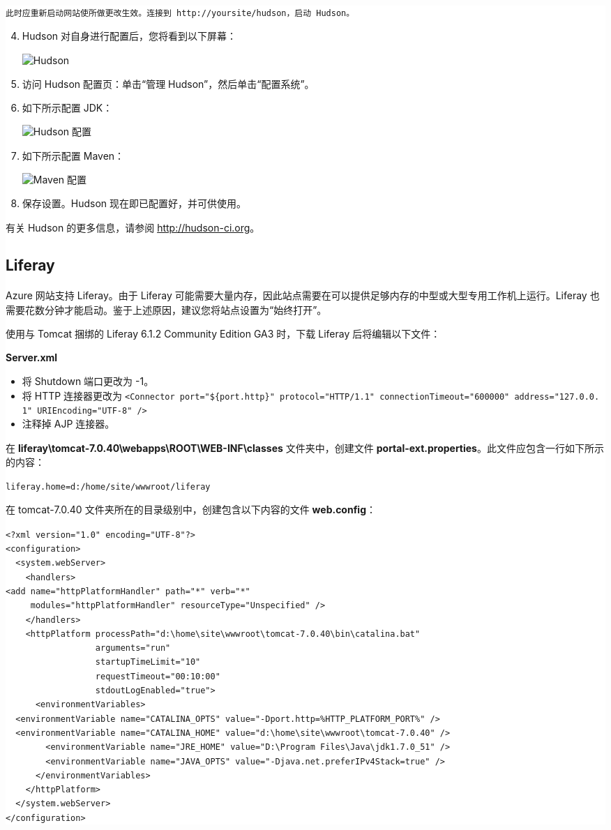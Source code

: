     此时应重新启动网站使所做更改生效。连接到 http://yoursite/hudson，启动 Hudson。

4.  Hudson 对自身进行配置后，您将看到以下屏幕：

    ![Hudson][Hudson]

5.  访问 Hudson 配置页：单击“管理 Hudson”，然后单击“配置系统”。
6.  如下所示配置 JDK：

    ![Hudson 配置][Hudson 配置]

7.  如下所示配置 Maven：

    ![Maven 配置][Maven 配置]

8.  保存设置。Hudson 现在即已配置好，并可供使用。

有关 Hudson 的更多信息，请参阅 <http://hudson-ci.org>。

## Liferay

Azure 网站支持 Liferay。由于 Liferay 可能需要大量内存，因此站点需要在可以提供足够内存的中型或大型专用工作机上运行。Liferay 也需要花数分钟才能启动。鉴于上述原因，建议您将站点设置为“始终打开”。

使用与 Tomcat 捆绑的 Liferay 6.1.2 Community Edition GA3 时，下载 Liferay 后将编辑以下文件：

**Server.xml**

-   将 Shutdown 端口更改为 -1。
-   将 HTTP 连接器更改为
     `<Connector port="${port.http}" protocol="HTTP/1.1" connectionTimeout="600000" address="127.0.0.1" URIEncoding="UTF-8" />`
-   注释掉 AJP 连接器。

在 **liferay&#92;tomcat-7.0.40&#92;webapps&#92;ROOT&#92;WEB-INF&#92;classes** 文件夹中，创建文件 **portal-ext.properties**。此文件应包含一行如下所示的内容：

    liferay.home=d:/home/site/wwwroot/liferay

在 tomcat-7.0.40 文件夹所在的目录级别中，创建包含以下内容的文件 **web.config**：

    <?xml version="1.0" encoding="UTF-8"?>
    <configuration>
      <system.webServer>
        <handlers>
    <add name="httpPlatformHandler" path="*" verb="*"
         modules="httpPlatformHandler" resourceType="Unspecified" />
        </handlers>
        <httpPlatform processPath="d:\home\site\wwwroot\tomcat-7.0.40\bin\catalina.bat" 
                      arguments="run" 
                      startupTimeLimit="10" 
                      requestTimeout="00:10:00" 
                      stdoutLogEnabled="true">
          <environmentVariables>
      <environmentVariable name="CATALINA_OPTS" value="-Dport.http=%HTTP_PLATFORM_PORT%" />
      <environmentVariable name="CATALINA_HOME" value="d:\home\site\wwwroot\tomcat-7.0.40" />
            <environmentVariable name="JRE_HOME" value="D:\Program Files\Java\jdk1.7.0_51" /> 
            <environmentVariable name="JAVA_OPTS" value="-Djava.net.preferIPv4Stack=true" />
          </environmentVariables>
        </httpPlatform>
      </system.webServer>
    </configuration>


  [Azure 网站和 Java 入门]: ../web-sites-java-get-started
  [Hudson]: ./media/web-sites-java-custom-upload/hudson1.png
  [Hudson 配置]: ./media/web-sites-java-custom-upload/hudson2.png
  [Maven 配置]: ./media/web-sites-java-custom-upload/maven.png